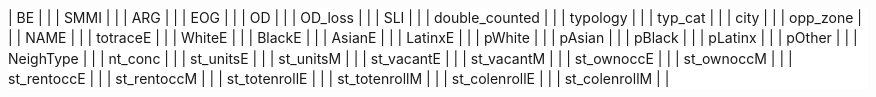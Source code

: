 | BE                             |	|
| SMMI                           |	|
| ARG                            |	|
| EOG                            |	|
| OD                             |	|
| OD_loss                        |	|
| SLI                            |	|
| double_counted                 |	|
| typology                       |	|
| typ_cat                        |	|
| city                           |	|
| opp_zone                       |	|
| NAME                           |	|
| totraceE                       |	|
| WhiteE                         |	|
| BlackE                         |	|
| AsianE                         |	|
| LatinxE                        |	|
| pWhite                         |	|
| pAsian                         |	|
| pBlack                         |	|
| pLatinx                        |	|
| pOther                         |	|
| NeighType                      |	|
| nt_conc                        |	|
| st_unitsE                      |	|
| st_unitsM                      |	|
| st_vacantE                     |	|
| st_vacantM                     |	|
| st_ownoccE                     |	|
| st_ownoccM                     |	|
| st_rentoccE                    |	|
| st_rentoccM                    |	|
| st_totenrollE                  |	|
| st_totenrollM                  |	|
| st_colenrollE                  |	|
| st_colenrollM                  |	|